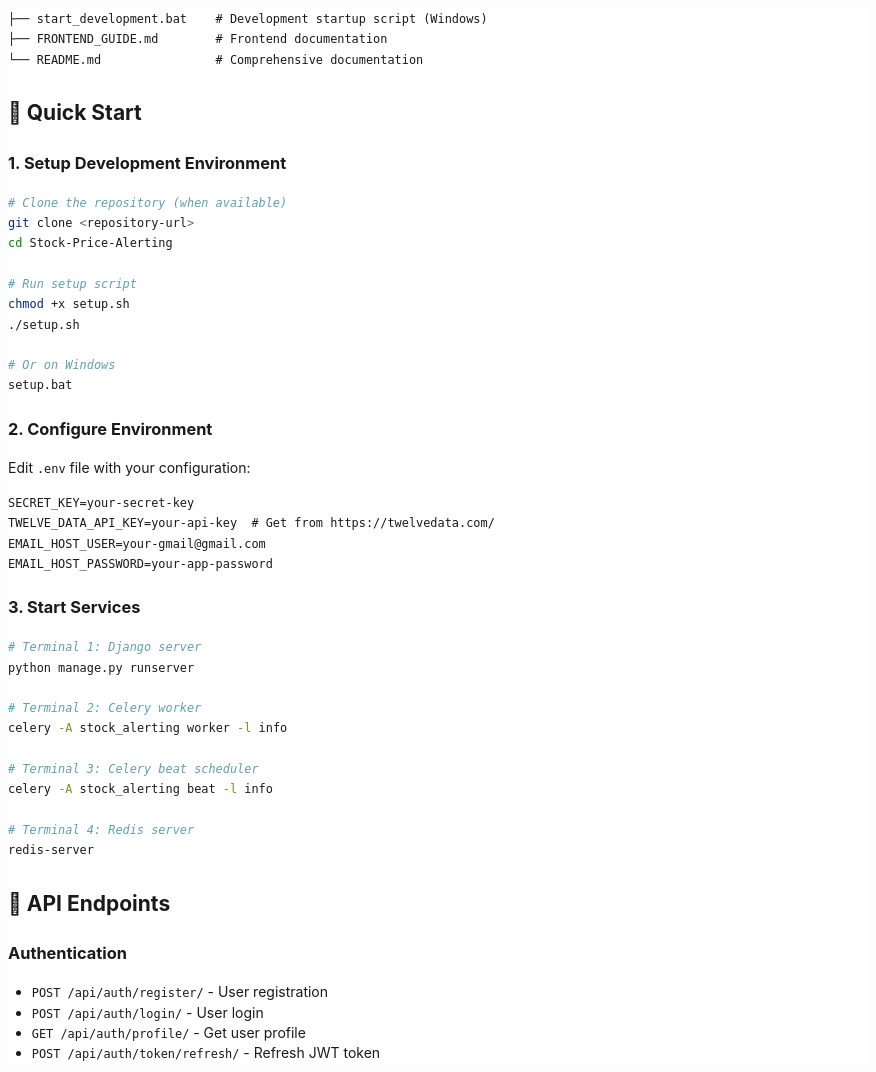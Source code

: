 ```
├── start_development.bat    # Development startup script (Windows)
├── FRONTEND_GUIDE.md        # Frontend documentation
└── README.md                # Comprehensive documentation
```

## 🚀 Quick Start

### 1. Setup Development Environment
```bash
# Clone the repository (when available)
git clone <repository-url>
cd Stock-Price-Alerting

# Run setup script
chmod +x setup.sh
./setup.sh

# Or on Windows
setup.bat
```

### 2. Configure Environment
Edit `.env` file with your configuration:
```env
SECRET_KEY=your-secret-key
TWELVE_DATA_API_KEY=your-api-key  # Get from https://twelvedata.com/
EMAIL_HOST_USER=your-gmail@gmail.com
EMAIL_HOST_PASSWORD=your-app-password
```

### 3. Start Services
```bash
# Terminal 1: Django server
python manage.py runserver

# Terminal 2: Celery worker
celery -A stock_alerting worker -l info

# Terminal 3: Celery beat scheduler
celery -A stock_alerting beat -l info

# Terminal 4: Redis server
redis-server
```

## 🔌 API Endpoints

### Authentication
- `POST /api/auth/register/` - User registration
- `POST /api/auth/login/` - User login
- `GET /api/auth/profile/` - Get user profile
- `POST /api/auth/token/refresh/` - Refresh JWT token
